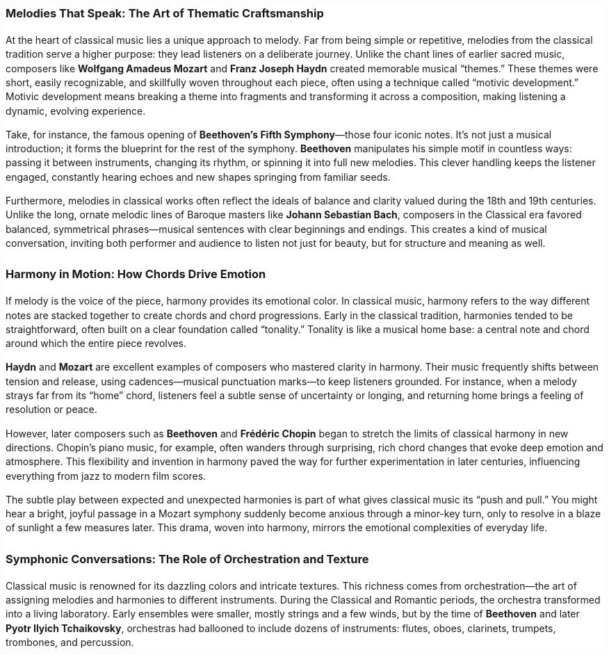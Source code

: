 ### Melodies That Speak: The Art of Thematic Craftsmanship

At the heart of classical music lies a unique approach to melody. Far from being simple or
repetitive, melodies from the classical tradition serve a higher purpose: they lead listeners on a
deliberate journey. Unlike the chant lines of earlier sacred music, composers like **Wolfgang
Amadeus Mozart** and **Franz Joseph Haydn** created memorable musical “themes.” These themes were
short, easily recognizable, and skillfully woven throughout each piece, often using a technique
called “motivic development.” Motivic development means breaking a theme into fragments and
transforming it across a composition, making listening a dynamic, evolving experience.

Take, for instance, the famous opening of **Beethoven’s Fifth Symphony**—those four iconic notes.
It’s not just a musical introduction; it forms the blueprint for the rest of the symphony.
**Beethoven** manipulates his simple motif in countless ways: passing it between instruments,
changing its rhythm, or spinning it into full new melodies. This clever handling keeps the listener
engaged, constantly hearing echoes and new shapes springing from familiar seeds.

Furthermore, melodies in classical works often reflect the ideals of balance and clarity valued
during the 18th and 19th centuries. Unlike the long, ornate melodic lines of Baroque masters like
**Johann Sebastian Bach**, composers in the Classical era favored balanced, symmetrical
phrases—musical sentences with clear beginnings and endings. This creates a kind of musical
conversation, inviting both performer and audience to listen not just for beauty, but for structure
and meaning as well.

### Harmony in Motion: How Chords Drive Emotion

If melody is the voice of the piece, harmony provides its emotional color. In classical music,
harmony refers to the way different notes are stacked together to create chords and chord
progressions. Early in the classical tradition, harmonies tended to be straightforward, often built
on a clear foundation called “tonality.” Tonality is like a musical home base: a central note and
chord around which the entire piece revolves.

**Haydn** and **Mozart** are excellent examples of composers who mastered clarity in harmony. Their
music frequently shifts between tension and release, using cadences—musical punctuation marks—to
keep listeners grounded. For instance, when a melody strays far from its “home” chord, listeners
feel a subtle sense of uncertainty or longing, and returning home brings a feeling of resolution or
peace.

However, later composers such as **Beethoven** and **Frédéric Chopin** began to stretch the limits
of classical harmony in new directions. Chopin’s piano music, for example, often wanders through
surprising, rich chord changes that evoke deep emotion and atmosphere. This flexibility and
invention in harmony paved the way for further experimentation in later centuries, influencing
everything from jazz to modern film scores.

The subtle play between expected and unexpected harmonies is part of what gives classical music its
“push and pull.” You might hear a bright, joyful passage in a Mozart symphony suddenly become
anxious through a minor-key turn, only to resolve in a blaze of sunlight a few measures later. This
drama, woven into harmony, mirrors the emotional complexities of everyday life.

### Symphonic Conversations: The Role of Orchestration and Texture

Classical music is renowned for its dazzling colors and intricate textures. This richness comes from
orchestration—the art of assigning melodies and harmonies to different instruments. During the
Classical and Romantic periods, the orchestra transformed into a living laboratory. Early ensembles
were smaller, mostly strings and a few winds, but by the time of **Beethoven** and later **Pyotr
Ilyich Tchaikovsky**, orchestras had ballooned to include dozens of instruments: flutes, oboes,
clarinets, trumpets, trombones, and percussion.
